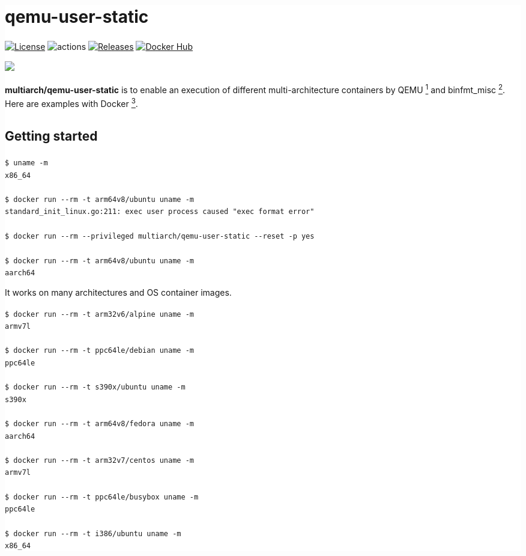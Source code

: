 # qemu-user-static

[![License](https://img.shields.io/github/license/multiarch/qemu-user-static.svg?style=flat-square)](./LICENSE) ![actions](https://github.com/multiarch/qemu-user-static/workflows/actions/badge.svg) [![Releases](https://img.shields.io/github/commits-since/multiarch/qemu-user-static/latest.svg?style=flat-square)](https://github.com/multiarch/qemu-user-static/releases) [![Docker Hub](https://img.shields.io/docker/pulls/multiarch/qemu-user-static.svg?style=flat-square)](https://hub.docker.com/r/multiarch/qemu-user-static/)

![](https://raw.githubusercontent.com/multiarch/dockerfile/master/logo.jpg)

**multiarch/qemu-user-static** is to enable an execution of different multi-architecture containers by QEMU [<sup>1</sup>](#ref-1) and binfmt_misc [<sup>2</sup>](#ref-2).
Here are examples with Docker [<sup>3</sup>](#ref-3).

## Getting started

```
$ uname -m
x86_64

$ docker run --rm -t arm64v8/ubuntu uname -m
standard_init_linux.go:211: exec user process caused "exec format error"

$ docker run --rm --privileged multiarch/qemu-user-static --reset -p yes

$ docker run --rm -t arm64v8/ubuntu uname -m
aarch64
```

It works on many architectures and OS container images.

```
$ docker run --rm -t arm32v6/alpine uname -m
armv7l

$ docker run --rm -t ppc64le/debian uname -m
ppc64le

$ docker run --rm -t s390x/ubuntu uname -m
s390x

$ docker run --rm -t arm64v8/fedora uname -m
aarch64

$ docker run --rm -t arm32v7/centos uname -m
armv7l

$ docker run --rm -t ppc64le/busybox uname -m
ppc64le

$ docker run --rm -t i386/ubuntu uname -m
x86_64
```
